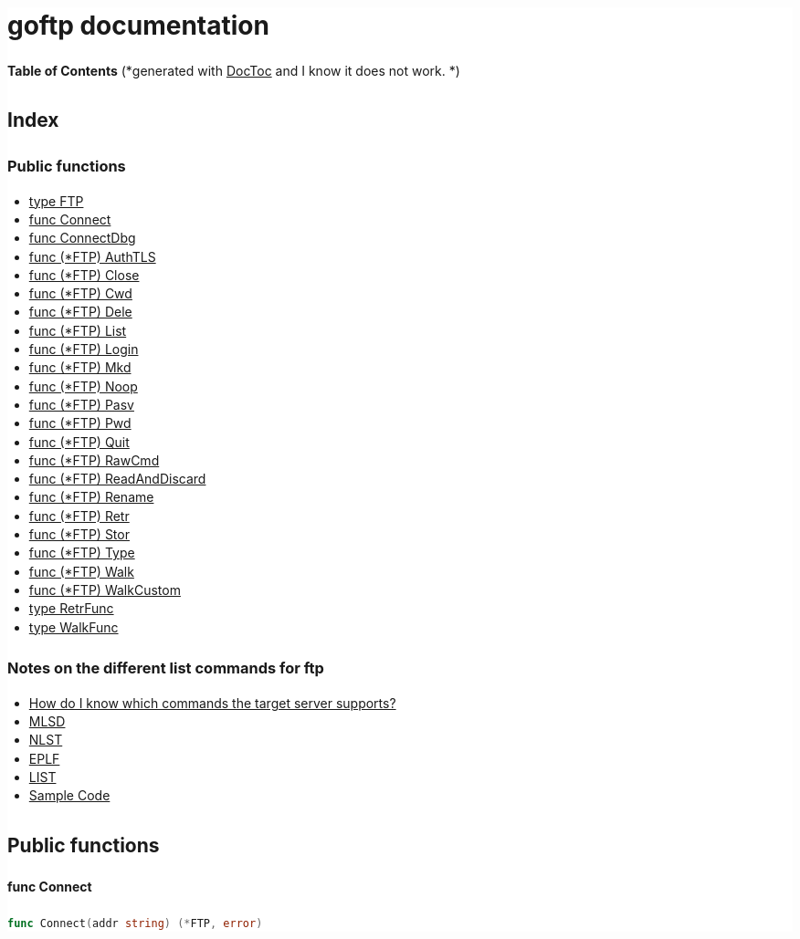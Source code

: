 # goftp documentation #

**Table of Contents**  (*generated with [DocToc](http://doctoc.herokuapp.com/) and I know it does not work. *)

## Index
### Public functions
- [type FTP](#)
- [func  Connect](#)
- [func  ConnectDbg](#)
- [func (*FTP) AuthTLS](#)
- [func (*FTP) Close](#)
- [func (*FTP) Cwd](#)
- [func (*FTP) Dele](#)
- [func (*FTP) List](#)
- [func (*FTP) Login](#)
- [func (*FTP) Mkd](#)
- [func (*FTP) Noop](#)
- [func (*FTP) Pasv](#)
- [func (*FTP) Pwd](#)
- [func (*FTP) Quit](#)
- [func (*FTP) RawCmd](#)
- [func (*FTP) ReadAndDiscard](#)
- [func (*FTP) Rename](#)
- [func (*FTP) Retr](#)
- [func (*FTP) Stor](#)
- [func (*FTP) Type](#)
- [func (*FTP) Walk](#)
- [func (*FTP) WalkCustom](#)
- [type RetrFunc](#)
- [type WalkFunc](#)

### Notes on the different list commands for ftp

- [How do I know which commands the target server supports?](#)
- [MLSD](#)
- [NLST](#)
- [EPLF](#)
- [LIST](#)
- [Sample Code](#)

## Public functions ##

#### func  Connect

```go
func Connect(addr string) (*FTP, error)
```
